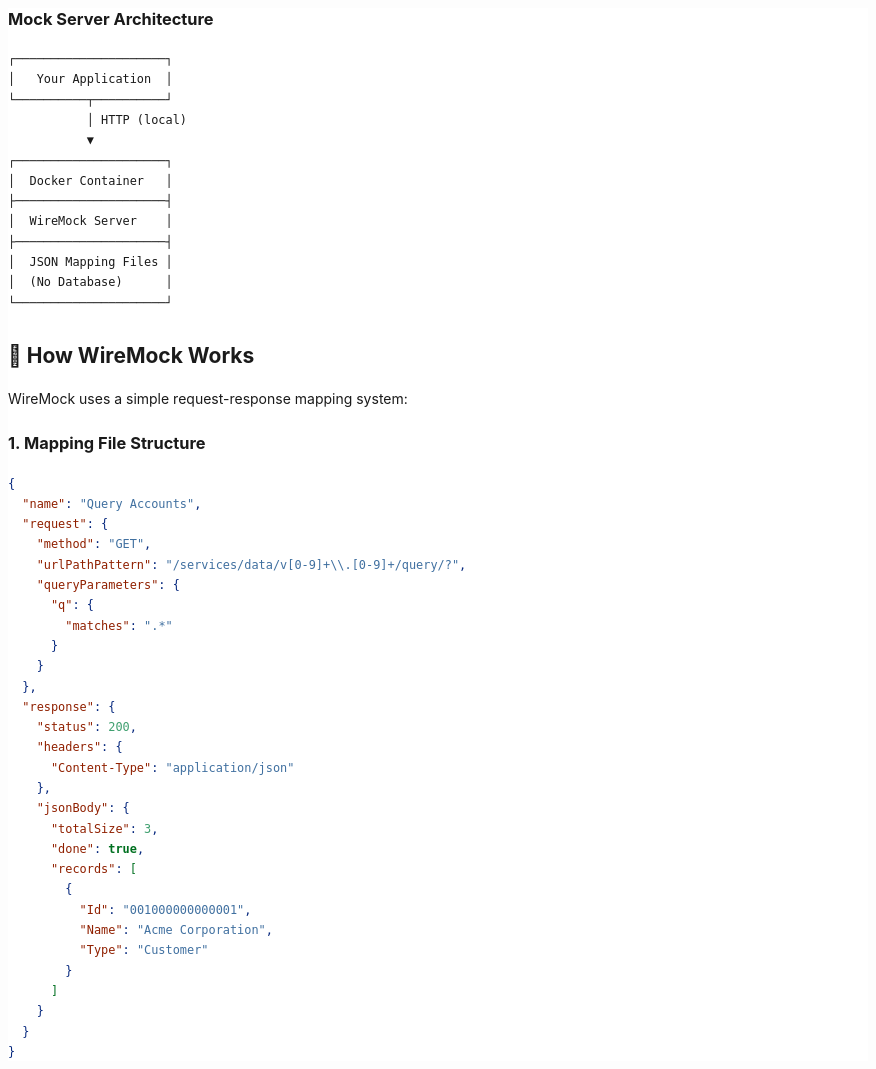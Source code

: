 ```
```

### Mock Server Architecture

```
┌─────────────────────┐
│   Your Application  │
└──────────┬──────────┘
           │ HTTP (local)
           ▼
┌─────────────────────┐
│  Docker Container   │
├─────────────────────┤
│  WireMock Server    │
├─────────────────────┤
│  JSON Mapping Files │
│  (No Database)      │
└─────────────────────┘
```

## 🔧 How WireMock Works

WireMock uses a simple request-response mapping system:

### 1. Mapping File Structure
```json
{
  "name": "Query Accounts",
  "request": {
    "method": "GET",
    "urlPathPattern": "/services/data/v[0-9]+\\.[0-9]+/query/?",
    "queryParameters": {
      "q": {
        "matches": ".*"
      }
    }
  },
  "response": {
    "status": 200,
    "headers": {
      "Content-Type": "application/json"
    },
    "jsonBody": {
      "totalSize": 3,
      "done": true,
      "records": [
        {
          "Id": "001000000000001",
          "Name": "Acme Corporation",
          "Type": "Customer"
        }
      ]
    }
  }
}
```
